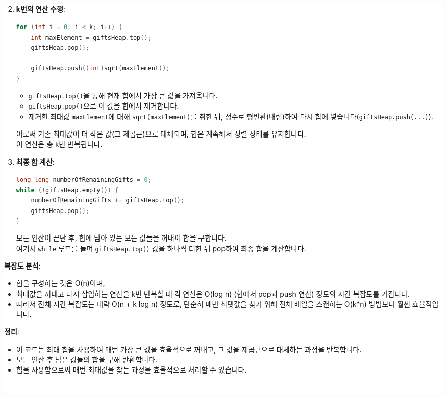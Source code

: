 2. **k번의 연산 수행**:
   ```cpp
   for (int i = 0; i < k; i++) {
       int maxElement = giftsHeap.top();
       giftsHeap.pop();

       giftsHeap.push((int)sqrt(maxElement));
   }
   ```
   - `giftsHeap.top()`을 통해 현재 힙에서 가장 큰 값을 가져옵니다.
   - `giftsHeap.pop()`으로 이 값을 힙에서 제거합니다.
   - 제거한 최대값 `maxElement`에 대해 `sqrt(maxElement)`를 취한 뒤, 정수로 형변환(내림)하여 다시 힙에 넣습니다(`giftsHeap.push(...)`).
   
   이로써 기존 최대값이 더 작은 값(그 제곱근)으로 대체되며, 힙은 계속해서 정렬 상태를 유지합니다.  
   이 연산은 총 `k`번 반복됩니다.

3. **최종 합 계산**:
   ```cpp
   long long numberOfRemainingGifts = 0;
   while (!giftsHeap.empty()) {
       numberOfRemainingGifts += giftsHeap.top();
       giftsHeap.pop();
   }
   ```
   모든 연산이 끝난 후, 힙에 남아 있는 모든 값들을 꺼내어 합을 구합니다.  
   여기서 `while` 루프를 돌며 `giftsHeap.top()` 값을 하나씩 더한 뒤 pop하여 최종 합을 계산합니다.

**복잡도 분석**:  
- 힙을 구성하는 것은 O(n)이며,  
- 최대값을 꺼내고 다시 삽입하는 연산을 k번 반복할 때 각 연산은 O(log n) (힙에서 pop과 push 연산) 정도의 시간 복잡도를 가집니다.  
- 따라서 전체 시간 복잡도는 대략 O(n + k log n) 정도로, 단순히 매번 최댓값을 찾기 위해 전체 배열을 스캔하는 O(k*n) 방법보다 훨씬 효율적입니다.

**정리**:  
- 이 코드는 최대 힙을 사용하여 매번 가장 큰 값을 효율적으로 꺼내고, 그 값을 제곱근으로 대체하는 과정을 반복합니다.
- 모든 연산 후 남은 값들의 합을 구해 반환합니다.
- 힙을 사용함으로써 매번 최대값을 찾는 과정을 효율적으로 처리할 수 있습니다.

<br/>